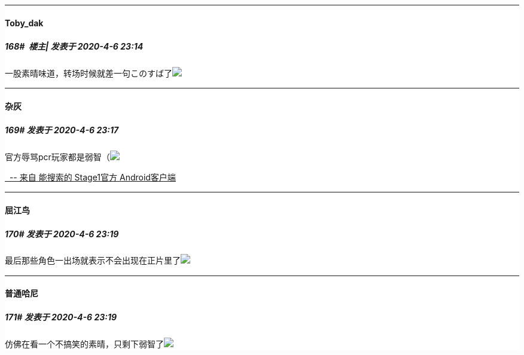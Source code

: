

*****

####  Toby_dak  
##### 168#         楼主| 发表于 2020-4-6 23:14




一股素晴味道，转场时候就差一句このすば了<img src="https://static.saraba1st.com/image/smiley/face2017/066.png" referrerpolicy="no-referrer">







*****

####  杂灰  
##### 169#       发表于 2020-4-6 23:17




官方辱骂pcr玩家都是弱智（<img src="https://static.saraba1st.com/image/smiley/face2017/068.png" referrerpolicy="no-referrer">

[  -- 来自 能搜索的 Stage1官方 Android客户端](https://www.coolapk.com/apk/140634)







*****

####  屈江鸟  
##### 170#       发表于 2020-4-6 23:19




最后那些角色一出场就表示不会出现在正片里了<img src="https://static.saraba1st.com/image/smiley/face2017/037.png" referrerpolicy="no-referrer">







*****

####  普通哈尼  
##### 171#       发表于 2020-4-6 23:19




仿佛在看一个不搞笑的素晴，只剩下弱智了<img src="https://static.saraba1st.com/image/smiley/face2017/125.png" referrerpolicy="no-referrer">






